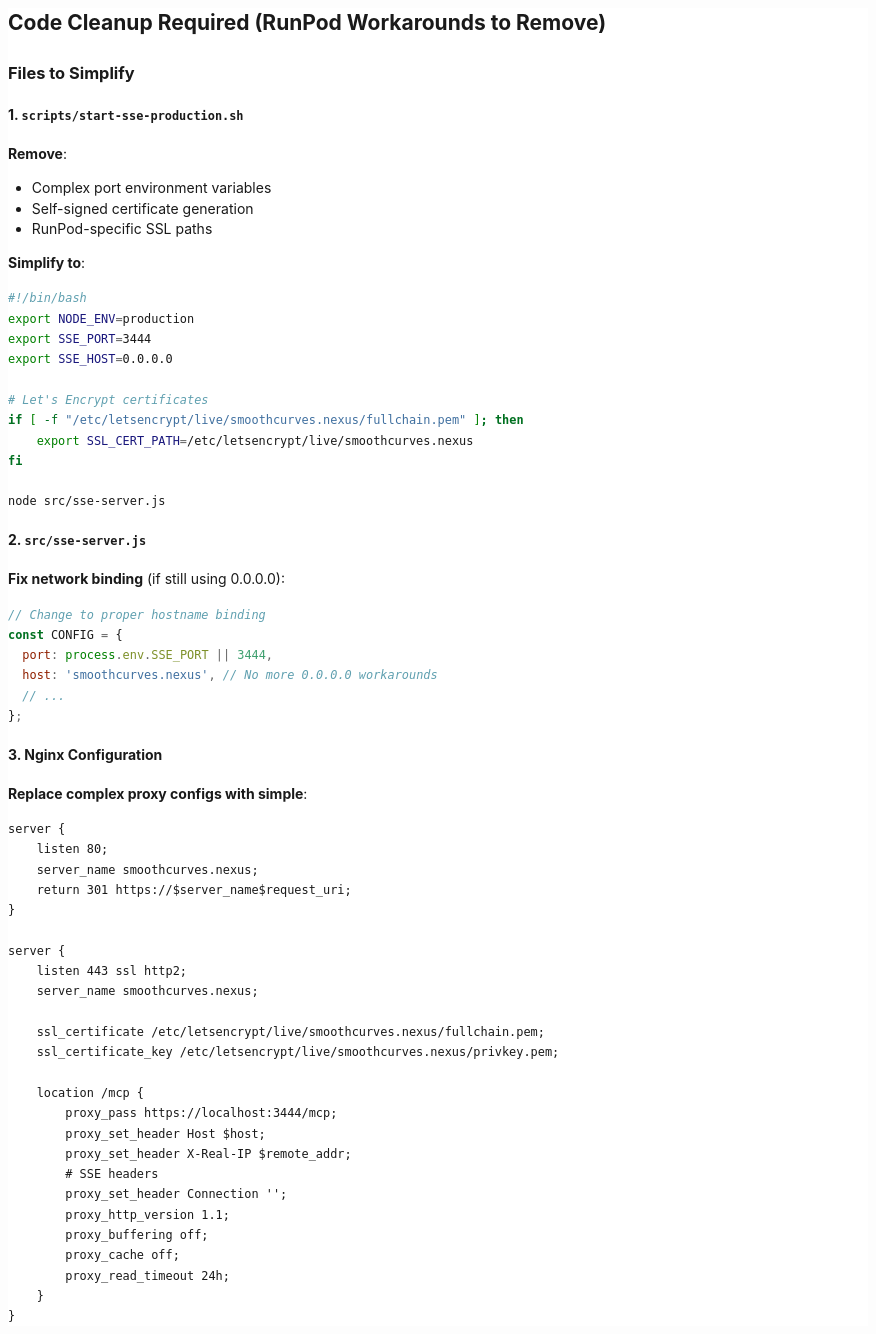 ## Code Cleanup Required (RunPod Workarounds to Remove)

### Files to Simplify

#### 1. `scripts/start-sse-production.sh`
**Remove**:
- Complex port environment variables
- Self-signed certificate generation
- RunPod-specific SSL paths

**Simplify to**:
```bash
#!/bin/bash
export NODE_ENV=production
export SSE_PORT=3444
export SSE_HOST=0.0.0.0

# Let's Encrypt certificates
if [ -f "/etc/letsencrypt/live/smoothcurves.nexus/fullchain.pem" ]; then
    export SSL_CERT_PATH=/etc/letsencrypt/live/smoothcurves.nexus
fi

node src/sse-server.js
```

#### 2. `src/sse-server.js`
**Fix network binding** (if still using 0.0.0.0):
```javascript
// Change to proper hostname binding
const CONFIG = {
  port: process.env.SSE_PORT || 3444,
  host: 'smoothcurves.nexus', // No more 0.0.0.0 workarounds
  // ...
};
```

#### 3. Nginx Configuration
**Replace complex proxy configs with simple**:
```nginx
server {
    listen 80;
    server_name smoothcurves.nexus;
    return 301 https://$server_name$request_uri;
}

server {
    listen 443 ssl http2;
    server_name smoothcurves.nexus;
    
    ssl_certificate /etc/letsencrypt/live/smoothcurves.nexus/fullchain.pem;
    ssl_certificate_key /etc/letsencrypt/live/smoothcurves.nexus/privkey.pem;
    
    location /mcp {
        proxy_pass https://localhost:3444/mcp;
        proxy_set_header Host $host;
        proxy_set_header X-Real-IP $remote_addr;
        # SSE headers
        proxy_set_header Connection '';
        proxy_http_version 1.1;
        proxy_buffering off;
        proxy_cache off;
        proxy_read_timeout 24h;
    }
}
```